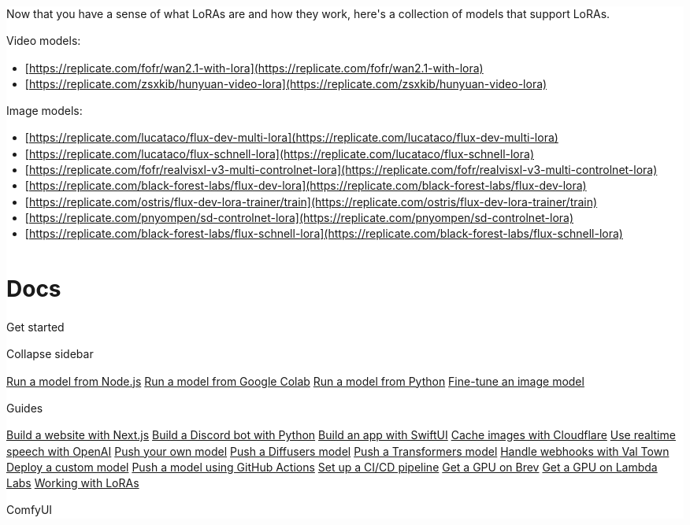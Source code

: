 Now that you have a sense of what LoRAs are and how they work, here's a collection of models that support LoRAs.

Video models:

- [https://replicate.com/fofr/wan2.1-with-lora](https://replicate.com/fofr/wan2.1-with-lora)
- [https://replicate.com/zsxkib/hunyuan-video-lora](https://replicate.com/zsxkib/hunyuan-video-lora)

Image models:

- [https://replicate.com/lucataco/flux-dev-multi-lora](https://replicate.com/lucataco/flux-dev-multi-lora)
- [https://replicate.com/lucataco/flux-schnell-lora](https://replicate.com/lucataco/flux-schnell-lora)
- [https://replicate.com/fofr/realvisxl-v3-multi-controlnet-lora](https://replicate.com/fofr/realvisxl-v3-multi-controlnet-lora)
- [https://replicate.com/black-forest-labs/flux-dev-lora](https://replicate.com/black-forest-labs/flux-dev-lora)
- [https://replicate.com/ostris/flux-dev-lora-trainer/train](https://replicate.com/ostris/flux-dev-lora-trainer/train)
- [https://replicate.com/pnyompen/sd-controlnet-lora](https://replicate.com/pnyompen/sd-controlnet-lora)
- [https://replicate.com/black-forest-labs/flux-schnell-lora](https://replicate.com/black-forest-labs/flux-schnell-lora)

# Docs

Get started

Collapse sidebar

[Run a model from Node.js](https://replicate.com/docs/get-started/nodejs) [Run a model from Google Colab](https://replicate.com/docs/get-started/google-colab) [Run a model from Python](https://replicate.com/docs/get-started/python) [Fine-tune an image model](https://replicate.com/docs/get-started/fine-tune-with-flux)

Guides

[Build a website with Next.js](https://replicate.com/docs/guides/nextjs) [Build a Discord bot with Python](https://replicate.com/docs/guides/discord-bot) [Build an app with SwiftUI](https://replicate.com/docs/guides/swiftui) [Cache images with Cloudflare](https://replicate.com/docs/guides/cloudflare-image-cache) [Use realtime speech with OpenAI](https://replicate.com/docs/guides/openai-realtime) [Push your own model](https://replicate.com/docs/guides/push-a-model) [Push a Diffusers model](https://replicate.com/docs/guides/push-a-diffusers-model) [Push a Transformers model](https://replicate.com/docs/guides/push-a-transformers-model) [Handle webhooks with Val Town](https://replicate.com/docs/guides/build-a-webhook-notifier-with-val-town) [Deploy a custom model](https://replicate.com/docs/guides/deploy-a-custom-model) [Push a model using GitHub Actions](https://replicate.com/docs/guides/push-a-model-using-github-actions) [Set up a CI/CD pipeline](https://replicate.com/docs/guides/continuous-model-deployment) [Get a GPU on Brev](https://replicate.com/docs/guides/get-a-gpu-on-brev) [Get a GPU on Lambda Labs](https://replicate.com/docs/guides/get-a-gpu-on-lambda-labs) [Working with LoRAs](https://replicate.com/docs/guides/working-with-loras)

ComfyUI
